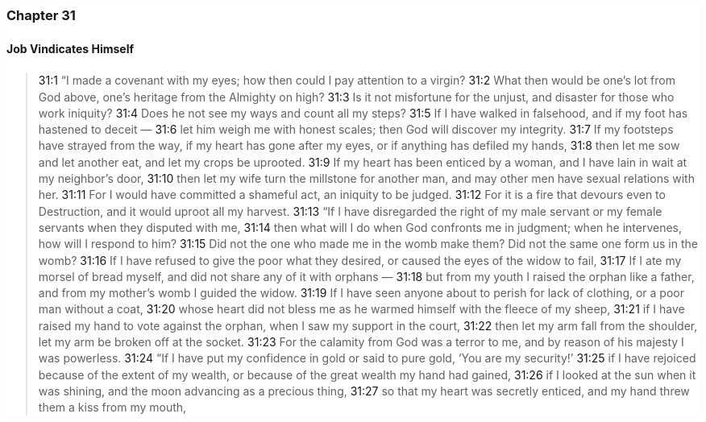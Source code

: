 ### Chapter 31

#### Job Vindicates Himself 

> <a name="31:1">31:1</a> “I made a covenant with my eyes;
> how then could I pay attention to a virgin?
> <a name="31:2">31:2</a> What then would be one’s lot from God above,
> one’s heritage from the Almighty on high?
> <a name="31:3">31:3</a> Is it not misfortune for the unjust,
> and disaster for those who work iniquity?
> <a name="31:4">31:4</a> Does he not see my ways
> and count all my steps?
> <a name="31:5">31:5</a> If I have walked in falsehood,
> and if my foot has hastened to deceit — 
> <a name="31:6">31:6</a> let him weigh me with honest scales;
> then God will discover my integrity.
> <a name="31:7">31:7</a> If my footsteps have strayed from the way,
> if my heart has gone after my eyes,
> or if anything has defiled my hands,
> <a name="31:8">31:8</a> then let me sow and let another eat,
> and let my crops be uprooted.
> <a name="31:9">31:9</a> If my heart has been enticed by a woman,
> and I have lain in wait at my neighbor’s door,
> <a name="31:10">31:10</a> then let my wife turn the millstone for another man,
> and may other men have sexual relations with her.
> <a name="31:11">31:11</a> For I would have committed a shameful act,
> an iniquity to be judged.
> <a name="31:12">31:12</a> For it is a fire that devours even to Destruction,
> and it would uproot all my harvest.
> <a name="31:13">31:13</a> “If I have disregarded the right of my male servant
> or my female servants
> when they disputed with me,
> <a name="31:14">31:14</a> then what will I do when God confronts me in judgment;
> when he intervenes,
> how will I respond to him?
> <a name="31:15">31:15</a> Did not the one who made me in the womb make them?
> Did not the same one form us in the womb?
> <a name="31:16">31:16</a> If I have refused to give the poor what they desired,
> or caused the eyes of the widow to fail,
> <a name="31:17">31:17</a> If I ate my morsel of bread myself,
> and did not share any of it with orphans — 
> <a name="31:18">31:18</a> but from my youth I raised the orphan like a father,
> and from my mother’s womb
> I guided the widow.
> <a name="31:19">31:19</a> If I have seen anyone about to perish for lack of clothing,
> or a poor man without a coat,
> <a name="31:20">31:20</a> whose heart did not bless me
> as he warmed himself with the fleece of my sheep,
> <a name="31:21">31:21</a> if I have raised my hand to vote against the orphan,
> when I saw my support in the court,
> <a name="31:22">31:22</a> then let my arm fall from the shoulder,
> let my arm be broken off at the socket.
> <a name="31:23">31:23</a> For the calamity from God was a terror to me,
> and by reason of his majesty I was powerless.
> <a name="31:24">31:24</a> “If I have put my confidence in gold
> or said to pure gold,
> ‘You are my security!’
> <a name="31:25">31:25</a> if I have rejoiced because of the extent of my wealth,
> or because of the great wealth my hand had gained,
> <a name="31:26">31:26</a> if I looked at the sun when it was shining,
> and the moon advancing as a precious thing,
> <a name="31:27">31:27</a> so that my heart was secretly enticed,
> and my hand threw them a kiss from my mouth,